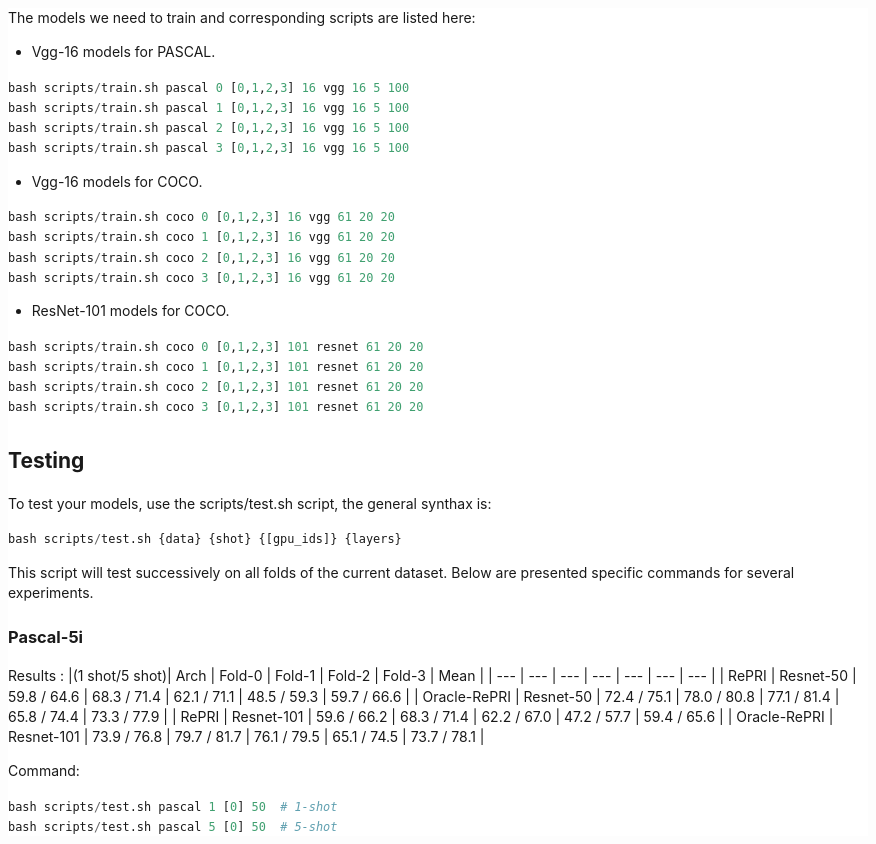 The models we need to train and corresponding scripts are listed here:
- Vgg-16 models for PASCAL.

```python
bash scripts/train.sh pascal 0 [0,1,2,3] 16 vgg 16 5 100
bash scripts/train.sh pascal 1 [0,1,2,3] 16 vgg 16 5 100
bash scripts/train.sh pascal 2 [0,1,2,3] 16 vgg 16 5 100
bash scripts/train.sh pascal 3 [0,1,2,3] 16 vgg 16 5 100
```

- Vgg-16 models for COCO.
```python
bash scripts/train.sh coco 0 [0,1,2,3] 16 vgg 61 20 20
bash scripts/train.sh coco 1 [0,1,2,3] 16 vgg 61 20 20
bash scripts/train.sh coco 2 [0,1,2,3] 16 vgg 61 20 20
bash scripts/train.sh coco 3 [0,1,2,3] 16 vgg 61 20 20
```

- ResNet-101 models for COCO.
```python
bash scripts/train.sh coco 0 [0,1,2,3] 101 resnet 61 20 20
bash scripts/train.sh coco 1 [0,1,2,3] 101 resnet 61 20 20
bash scripts/train.sh coco 2 [0,1,2,3] 101 resnet 61 20 20
bash scripts/train.sh coco 3 [0,1,2,3] 101 resnet 61 20 20
```


## Testing

To test your models, use the scripts/test.sh script, the general synthax is:
```python
bash scripts/test.sh {data} {shot} {[gpu_ids]} {layers}
```
This script will test successively on all folds of the current dataset. Below are presented specific commands for several experiments.


### Pascal-5i

Results :
|(1 shot/5 shot)|   Arch     | Fold-0 	   | Fold-1 	 | Fold-2 	   | Fold-3      | Mean 		|
| 	   ---      |    ---     |      ---    |	   ---   |	   ---     |    ---      |  ---  		|
| RePRI       	| Resnet-50  | 59.8 / 64.6 | 68.3 / 71.4 | 62.1 / 71.1 | 48.5 / 59.3 | 59.7 / 66.6	|
| Oracle-RePRI	| Resnet-50  | 72.4 / 75.1 | 78.0 / 80.8 | 77.1 / 81.4 | 65.8 / 74.4 | 73.3 / 77.9  |
| RePRI       	| Resnet-101 | 59.6 / 66.2 | 68.3 / 71.4 | 62.2 / 67.0 | 47.2 / 57.7 | 59.4 / 65.6	|
| Oracle-RePRI	| Resnet-101 | 73.9 / 76.8 | 79.7 / 81.7 | 76.1 / 79.5 | 65.1 / 74.5 | 73.7 / 78.1  |

Command:
```python
bash scripts/test.sh pascal 1 [0] 50  # 1-shot
bash scripts/test.sh pascal 5 [0] 50  # 5-shot
```
